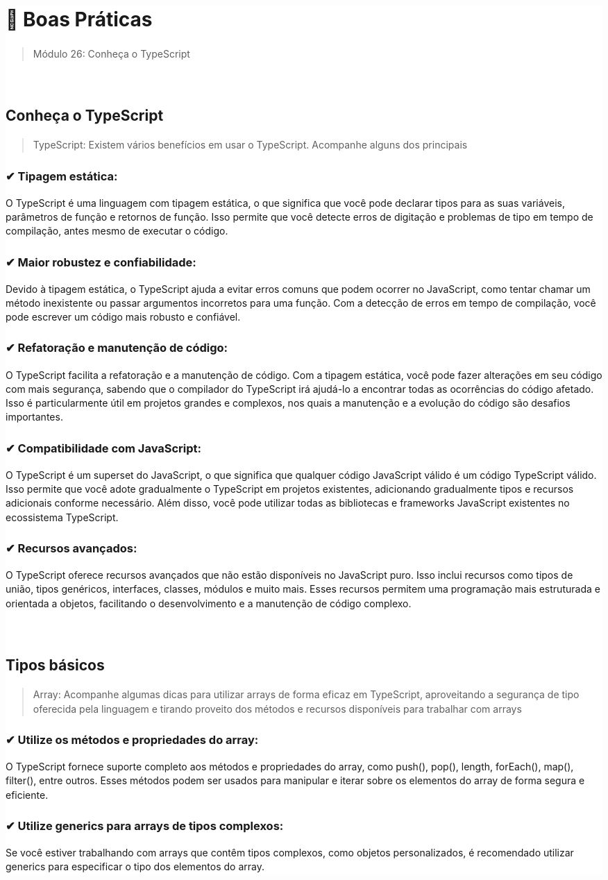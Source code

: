 # 📌 Boas Práticas
> Módulo 26: Conheça o TypeScript

<br>

## Conheça o TypeScript
> TypeScript: Existem vários benefícios em usar o TypeScript. Acompanhe alguns dos principais
### ✔ Tipagem estática: 
O TypeScript é uma linguagem com tipagem estática, o que significa que você pode declarar tipos para as suas variáveis, parâmetros de função e retornos de função. Isso permite que você detecte erros de digitação e problemas de tipo em tempo de compilação, antes mesmo de executar o código. 

### ✔ Maior robustez e confiabilidade: 
Devido à tipagem estática, o TypeScript ajuda a evitar erros comuns que podem ocorrer no JavaScript, como tentar chamar um método inexistente ou passar argumentos incorretos para uma função. Com a detecção de erros em tempo de compilação, você pode escrever um código mais robusto e confiável.

### ✔ Refatoração e manutenção de código: 
O TypeScript facilita a refatoração e a manutenção de código. Com a tipagem estática, você pode fazer alterações em seu código com mais segurança, sabendo que o compilador do TypeScript irá ajudá-lo a encontrar todas as ocorrências do código afetado. Isso é particularmente útil em projetos grandes e complexos, nos quais a manutenção e a evolução do código são desafios importantes. 

### ✔ Compatibilidade com JavaScript: 
O TypeScript é um superset do JavaScript, o que significa que qualquer código JavaScript válido é um código TypeScript válido. Isso permite que você adote gradualmente o TypeScript em projetos existentes, adicionando gradualmente tipos e recursos adicionais conforme necessário. Além disso, você pode utilizar todas as bibliotecas e frameworks JavaScript existentes no ecossistema TypeScript.

### ✔ Recursos avançados: 
O TypeScript oferece recursos avançados que não estão disponíveis no JavaScript puro. Isso inclui recursos como tipos de união, tipos genéricos, interfaces, classes, módulos e muito mais. Esses recursos permitem uma programação mais estruturada e orientada a objetos, facilitando o desenvolvimento e a manutenção de código complexo.

<br>

## Tipos básicos
> Array: Acompanhe algumas dicas para utilizar arrays de forma eficaz em TypeScript, aproveitando a segurança de tipo oferecida pela linguagem e tirando proveito dos métodos e recursos disponíveis para trabalhar com arrays
### ✔ Utilize os métodos e propriedades do array: 
O TypeScript fornece suporte completo aos métodos e propriedades do array, como push(), pop(), length, forEach(), map(), filter(), entre outros. Esses métodos podem ser usados   para manipular e iterar sobre os elementos do array de forma segura e eficiente. 

### ✔ Utilize generics para arrays de tipos complexos: 
Se você estiver trabalhando com arrays que contêm tipos complexos, como objetos personalizados, é recomendado utilizar generics para especificar o tipo dos elementos do array. 
